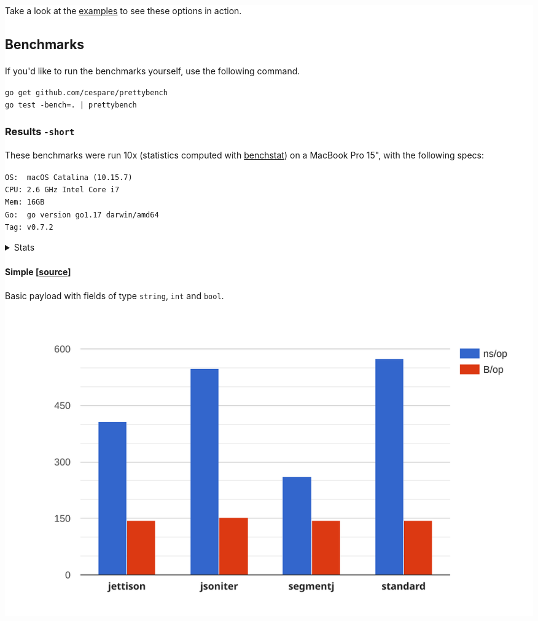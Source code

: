Take a look at the [examples](example_test.go) to see these options in action.

## Benchmarks

If you'd like to run the benchmarks yourself, use the following command.

```shell
go get github.com/cespare/prettybench
go test -bench=. | prettybench
```

### Results `-short`

These benchmarks were run 10x (statistics computed with [benchstat](https://godoc.org/golang.org/x/perf/cmd/benchstat)) on a MacBook Pro 15", with the following specs:
```
OS:  macOS Catalina (10.15.7)
CPU: 2.6 GHz Intel Core i7
Mem: 16GB
Go:  go version go1.17 darwin/amd64
Tag: v0.7.2
```

<details><summary>Stats</summary></details>

#### Simple [[source](https://github.com/wI2L/jettison/blob/master/bench_test.go#L50)]

Basic payload with fields of type `string`, `int` and `bool`.

![Simple Benchmark Graph](./images/benchmarks/simple.svg)
